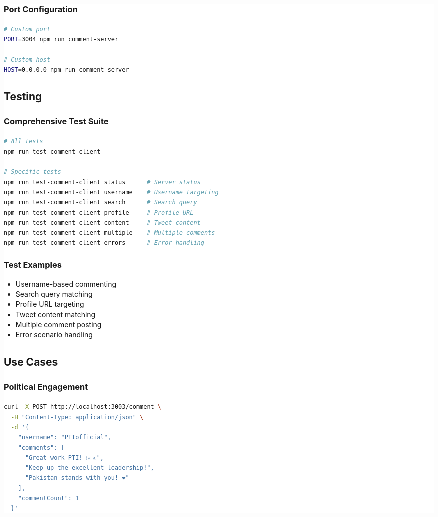 ### Port Configuration
```bash
# Custom port
PORT=3004 npm run comment-server

# Custom host
HOST=0.0.0.0 npm run comment-server
```

## Testing

### Comprehensive Test Suite
```bash
# All tests
npm run test-comment-client

# Specific tests
npm run test-comment-client status      # Server status
npm run test-comment-client username    # Username targeting
npm run test-comment-client search      # Search query
npm run test-comment-client profile     # Profile URL
npm run test-comment-client content     # Tweet content
npm run test-comment-client multiple    # Multiple comments
npm run test-comment-client errors      # Error handling
```

### Test Examples
- Username-based commenting
- Search query matching
- Profile URL targeting
- Tweet content matching
- Multiple comment posting
- Error scenario handling

## Use Cases

### Political Engagement
```bash
curl -X POST http://localhost:3003/comment \
  -H "Content-Type: application/json" \
  -d '{
    "username": "PTIofficial",
    "comments": [
      "Great work PTI! 🇵🇰",
      "Keep up the excellent leadership!",
      "Pakistan stands with you! ❤️"
    ],
    "commentCount": 1
  }'
```
